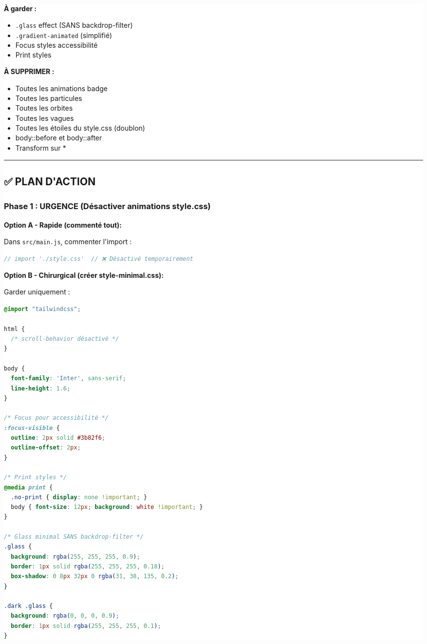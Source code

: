 **À garder :**
- `.glass` effect (SANS backdrop-filter)
- `.gradient-animated` (simplifié)
- Focus styles accessibilité
- Print styles

**À SUPPRIMER :**
- Toutes les animations badge
- Toutes les particules
- Toutes les orbites
- Toutes les vagues
- Toutes les étoiles du style.css (doublon)
- body::before et body::after
- Transform sur *

---

## ✅ PLAN D'ACTION

### Phase 1 : URGENCE (Désactiver animations style.css)

**Option A - Rapide (commenté tout):**

Dans `src/main.js`, commenter l'import :
```javascript
// import './style.css'  // ❌ Désactivé temporairement
```

**Option B - Chirurgical (créer style-minimal.css):**

Garder uniquement :
```css
@import "tailwindcss";

html {
  /* scroll-behavior désactivé */
}

body {
  font-family: 'Inter', sans-serif;
  line-height: 1.6;
}

/* Focus pour accessibilité */
:focus-visible {
  outline: 2px solid #3b82f6;
  outline-offset: 2px;
}

/* Print styles */
@media print {
  .no-print { display: none !important; }
  body { font-size: 12px; background: white !important; }
}

/* Glass minimal SANS backdrop-filter */
.glass {
  background: rgba(255, 255, 255, 0.9);
  border: 1px solid rgba(255, 255, 255, 0.18);
  box-shadow: 0 8px 32px 0 rgba(31, 38, 135, 0.2);
}

.dark .glass {
  background: rgba(0, 0, 0, 0.9);
  border: 1px solid rgba(255, 255, 255, 0.1);
}
```